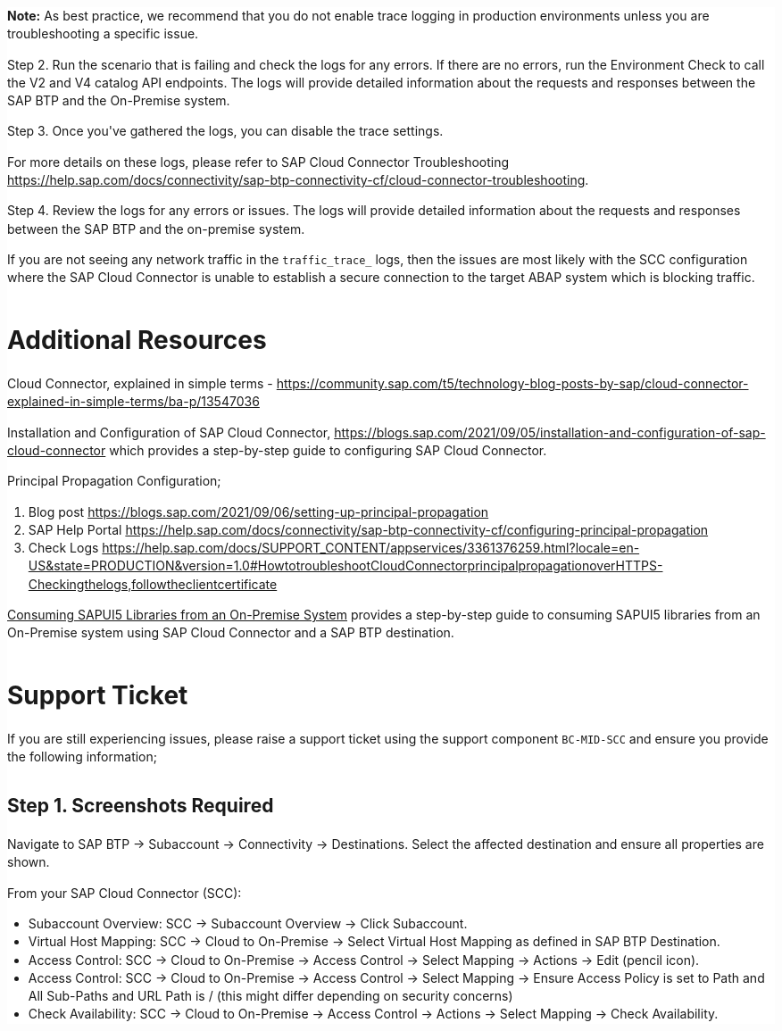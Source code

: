 __Note:__ As best practice, we recommend that you do not enable trace logging in production environments unless you are troubleshooting a specific issue.

Step 2. Run the scenario that is failing and check the logs for any errors. If there are no errors, run the Environment Check to call the V2 and V4 catalog API endpoints. The logs will provide detailed information about the requests and responses between the SAP BTP and the On-Premise system.

Step 3. Once you've gathered the logs, you can disable the trace settings.

For more details on these logs, please refer to SAP Cloud Connector Troubleshooting https://help.sap.com/docs/connectivity/sap-btp-connectivity-cf/cloud-connector-troubleshooting.

Step 4. Review the logs for any errors or issues. The logs will provide detailed information about the requests and responses between the SAP BTP and the on-premise system.

If you are not seeing any network traffic in the `traffic_trace_` logs, then the issues are most likely with the SCC configuration where the SAP Cloud Connector is unable to establish a secure connection to the target ABAP system which is blocking traffic.

# Additional Resources

Cloud Connector, explained in simple terms - https://community.sap.com/t5/technology-blog-posts-by-sap/cloud-connector-explained-in-simple-terms/ba-p/13547036

Installation and Configuration of SAP Cloud Connector, https://blogs.sap.com/2021/09/05/installation-and-configuration-of-sap-cloud-connector which provides a step-by-step guide to configuring SAP Cloud Connector.

Principal Propagation Configuration;
1. Blog post https://blogs.sap.com/2021/09/06/setting-up-principal-propagation
2. SAP Help Portal https://help.sap.com/docs/connectivity/sap-btp-connectivity-cf/configuring-principal-propagation
3. Check Logs https://help.sap.com/docs/SUPPORT_CONTENT/appservices/3361376259.html?locale=en-US&state=PRODUCTION&version=1.0#HowtotroubleshootCloudConnectorprincipalpropagationoverHTTPS-Checkingthelogs,followtheclientcertificate

[Consuming SAPUI5 Libraries from an On-Premise System](./ui5-onpremise.md) provides a step-by-step guide to consuming SAPUI5 libraries from an On-Premise system using SAP Cloud Connector and a SAP BTP destination.

# Support Ticket

If you are still experiencing issues, please raise a support ticket using the support component `BC-MID-SCC` and ensure you provide the following information;

## Step 1. Screenshots Required

Navigate to SAP BTP -> Subaccount -> Connectivity -> Destinations. Select the affected destination and ensure all properties are shown.

From your SAP Cloud Connector (SCC):
* Subaccount Overview: SCC -> Subaccount Overview -> Click Subaccount.
* Virtual Host Mapping: SCC -> Cloud to On-Premise -> Select Virtual Host Mapping as defined in SAP BTP Destination.
* Access Control: SCC -> Cloud to On-Premise -> Access Control -> Select Mapping -> Actions -> Edit (pencil icon).
* Access Control: SCC -> Cloud to On-Premise -> Access Control -> Select Mapping -> Ensure Access Policy is set to Path and All Sub-Paths and URL Path is / (this might differ depending on security concerns)
* Check Availability: SCC -> Cloud to On-Premise -> Access Control -> Actions -> Select Mapping -> Check Availability.
